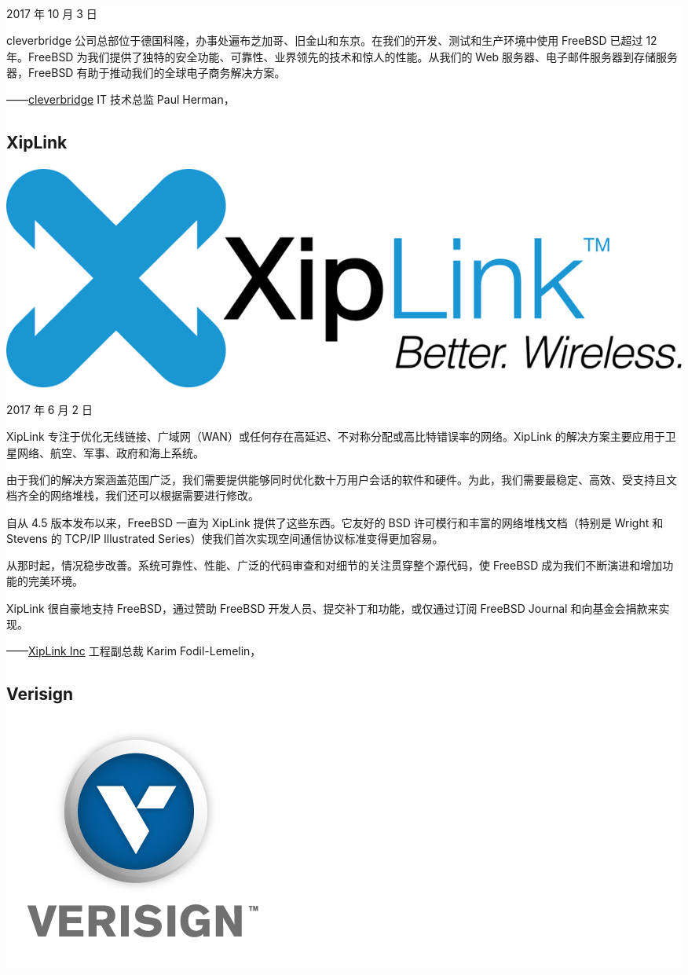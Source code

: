 2017 年 10 月 3 日

cleverbridge 公司总部位于德国科隆，办事处遍布芝加哥、旧金山和东京。在我们的开发、测试和生产环境中使用 FreeBSD 已超过 12 年。FreeBSD 为我们提供了独特的安全功能、可靠性、业界领先的技术和惊人的性能。从我们的 Web 服务器、电子邮件服务器到存储服务器，FreeBSD 有助于推动我们的全球电子商务解决方案。

——[cleverbridge](https://www.cleverbridge.com/corporate/) IT 技术总监 Paul Herman，

## XipLink
![XipLink](../.gitbook/assets/XipLink.png) 

2017 年 6 月 2 日

XipLink 专注于优化无线链接、广域网（WAN）或任何存在高延迟、不对称分配或高比特错误率的网络。XipLink 的解决方案主要应用于卫星网络、航空、军事、政府和海上系统。

由于我们的解决方案涵盖范围广泛，我们需要提供能够同时优化数十万用户会话的软件和硬件。为此，我们需要最稳定、高效、受支持且文档齐全的网络堆栈，我们还可以根据需要进行修改。

自从 4.5 版本发布以来，FreeBSD 一直为 XipLink 提供了这些东西。它友好的 BSD 许可模行和丰富的网络堆栈文档（特别是 Wright 和 Stevens 的 TCP/IP Illustrated Series）使我们首次实现空间通信协议标准变得更加容易。

从那时起，情况稳步改善。系统可靠性、性能、广泛的代码审查和对细节的关注贯穿整个源代码，使 FreeBSD 成为我们不断演进和增加功能的完美环境。

XipLink 很自豪地支持 FreeBSD，通过赞助 FreeBSD 开发人员、提交补丁和功能，或仅通过订阅 FreeBSD Journal 和向基金会捐款来实现。

——[XipLink Inc](http://www.xiplink.com/) 工程副总裁 Karim Fodil-Lemelin，

## Verisign

![Verisign](../.gitbook/assets/Verisign.png) 
